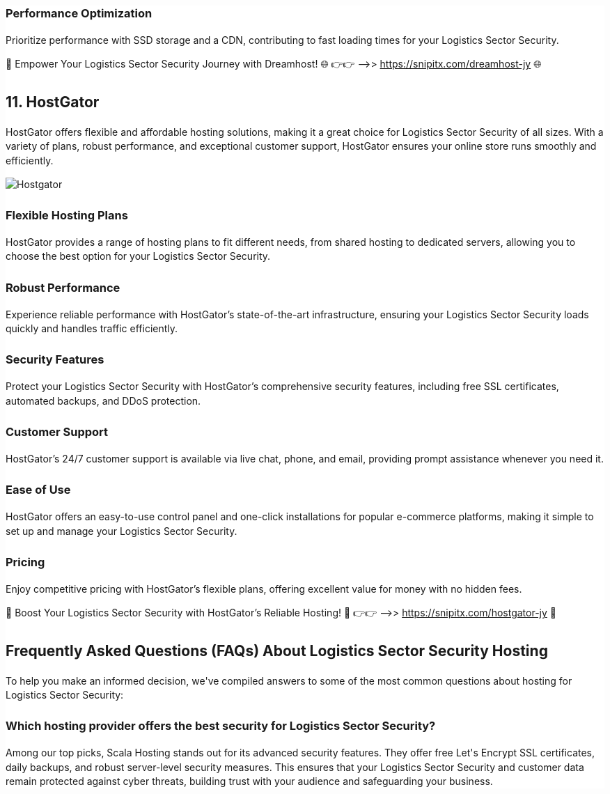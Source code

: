### Performance Optimization
Prioritize performance with SSD storage and a CDN, contributing to fast loading times for your Logistics Sector Security.

🚀 Empower Your Logistics Sector Security Journey with Dreamhost! 🌐
👉👉 -->> https://snipitx.com/dreamhost-jy 🌐

## 11. HostGator

HostGator offers flexible and affordable hosting solutions, making it a great choice for Logistics Sector Security of all sizes. With a variety of plans, robust performance, and exceptional customer support, HostGator ensures your online store runs smoothly and efficiently.

![Hostgator](https://i.imgur.com/SNC0dSu.jpeg "Hostgator Hosting")

### Flexible Hosting Plans
HostGator provides a range of hosting plans to fit different needs, from shared hosting to dedicated servers, allowing you to choose the best option for your Logistics Sector Security.

### Robust Performance
Experience reliable performance with HostGator’s state-of-the-art infrastructure, ensuring your Logistics Sector Security loads quickly and handles traffic efficiently.

### Security Features
Protect your Logistics Sector Security with HostGator’s comprehensive security features, including free SSL certificates, automated backups, and DDoS protection.

### Customer Support
HostGator’s 24/7 customer support is available via live chat, phone, and email, providing prompt assistance whenever you need it.

### Ease of Use
HostGator offers an easy-to-use control panel and one-click installations for popular e-commerce platforms, making it simple to set up and manage your Logistics Sector Security.

### Pricing
Enjoy competitive pricing with HostGator’s flexible plans, offering excellent value for money with no hidden fees.

🌟 Boost Your Logistics Sector Security with HostGator’s Reliable Hosting! 🚀
👉👉 -->> https://snipitx.com/hostgator-jy 🚀

## Frequently Asked Questions (FAQs) About Logistics Sector Security Hosting

To help you make an informed decision, we've compiled answers to some of the most common questions about hosting for Logistics Sector Security:

### Which hosting provider offers the best security for Logistics Sector Security? 
Among our top picks, Scala Hosting stands out for its advanced security features. They offer free Let's Encrypt SSL certificates, daily backups, and robust server-level security measures. This ensures that your Logistics Sector Security and customer data remain protected against cyber threats, building trust with your audience and safeguarding your business.

